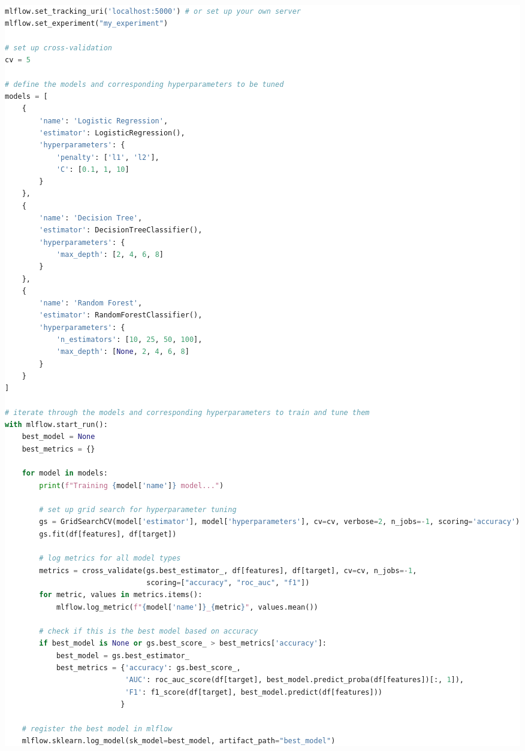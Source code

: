 ```py
mlflow.set_tracking_uri('localhost:5000') # or set up your own server
mlflow.set_experiment("my_experiment")

# set up cross-validation
cv = 5

# define the models and corresponding hyperparameters to be tuned
models = [
    {
        'name': 'Logistic Regression',
        'estimator': LogisticRegression(),
        'hyperparameters': {
            'penalty': ['l1', 'l2'],
            'C': [0.1, 1, 10]
        }
    },
    {
        'name': 'Decision Tree',
        'estimator': DecisionTreeClassifier(),
        'hyperparameters': {
            'max_depth': [2, 4, 6, 8]
        }
    },
    {
        'name': 'Random Forest',
        'estimator': RandomForestClassifier(),
        'hyperparameters': {
            'n_estimators': [10, 25, 50, 100],
            'max_depth': [None, 2, 4, 6, 8]
        }
    }
]

# iterate through the models and corresponding hyperparameters to train and tune them
with mlflow.start_run():
    best_model = None
    best_metrics = {}

    for model in models:
        print(f"Training {model['name']} model...")

        # set up grid search for hyperparameter tuning
        gs = GridSearchCV(model['estimator'], model['hyperparameters'], cv=cv, verbose=2, n_jobs=-1, scoring='accuracy')
        gs.fit(df[features], df[target])

        # log metrics for all model types
        metrics = cross_validate(gs.best_estimator_, df[features], df[target], cv=cv, n_jobs=-1,
                                 scoring=["accuracy", "roc_auc", "f1"])
        for metric, values in metrics.items():
            mlflow.log_metric(f"{model['name']}_{metric}", values.mean())

        # check if this is the best model based on accuracy
        if best_model is None or gs.best_score_ > best_metrics['accuracy']:
            best_model = gs.best_estimator_
            best_metrics = {'accuracy': gs.best_score_,
                            'AUC': roc_auc_score(df[target], best_model.predict_proba(df[features])[:, 1]),
                            'F1': f1_score(df[target], best_model.predict(df[features]))
                           }

    # register the best model in mlflow
    mlflow.sklearn.log_model(sk_model=best_model, artifact_path="best_model")
```